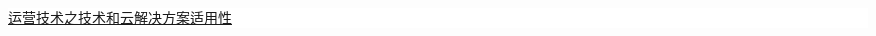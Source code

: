   
[运营技术之技术和云解决方案适用性](http://mp.weixin.qq.com/s?__biz=MzA5MzU5MzQzMA==&mid=2652105817&idx=2&sn=fcef609527baba249e9c783731e4fd2f&chksm=8bbcc660bccb4f76b27d2af2c372ece3958b762e68d6e23fa99f8d08d9a0ae0cdda05c05d4a1&scene=21#wechat_redirect)  
  
  
[](http://mp.weixin.qq.com/s?__biz=MzA5MzU5MzQzMA==&mid=2652103528&idx=1&sn=fef657b5a0e1982eff81b5c92f33db57&chksm=8bbcc951bccb4047211ef41c22541966c1c25dbee9f79c45e1e429fb485f675b706babdcf347&scene=21#wechat_redirect)  
  
[](http://mp.weixin.qq.com/s?__biz=MzA5MzU5MzQzMA==&mid=2652100366&idx=1&sn=27d04d1abc7a02a6b731322416805a1a&chksm=8bbcfd37bccb7421ab6f679bd83b34e02c930e2beca304844ee59a8843d5b18df1bf52d4e032&scene=21#wechat_redirect)  
  
